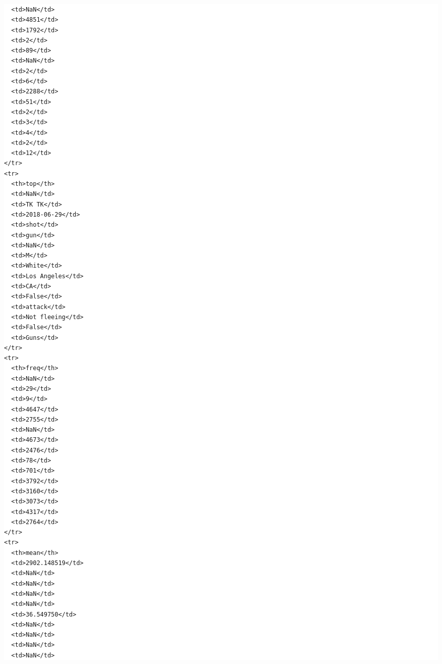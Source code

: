       <td>NaN</td>
      <td>4851</td>
      <td>1792</td>
      <td>2</td>
      <td>89</td>
      <td>NaN</td>
      <td>2</td>
      <td>6</td>
      <td>2288</td>
      <td>51</td>
      <td>2</td>
      <td>3</td>
      <td>4</td>
      <td>2</td>
      <td>12</td>
    </tr>
    <tr>
      <th>top</th>
      <td>NaN</td>
      <td>TK TK</td>
      <td>2018-06-29</td>
      <td>shot</td>
      <td>gun</td>
      <td>NaN</td>
      <td>M</td>
      <td>White</td>
      <td>Los Angeles</td>
      <td>CA</td>
      <td>False</td>
      <td>attack</td>
      <td>Not fleeing</td>
      <td>False</td>
      <td>Guns</td>
    </tr>
    <tr>
      <th>freq</th>
      <td>NaN</td>
      <td>29</td>
      <td>9</td>
      <td>4647</td>
      <td>2755</td>
      <td>NaN</td>
      <td>4673</td>
      <td>2476</td>
      <td>78</td>
      <td>701</td>
      <td>3792</td>
      <td>3160</td>
      <td>3073</td>
      <td>4317</td>
      <td>2764</td>
    </tr>
    <tr>
      <th>mean</th>
      <td>2902.148519</td>
      <td>NaN</td>
      <td>NaN</td>
      <td>NaN</td>
      <td>NaN</td>
      <td>36.549750</td>
      <td>NaN</td>
      <td>NaN</td>
      <td>NaN</td>
      <td>NaN</td>